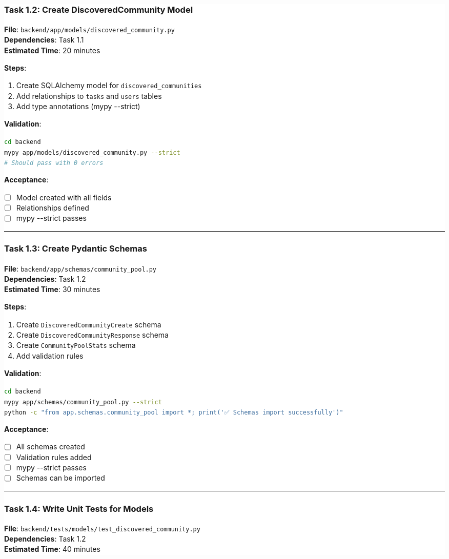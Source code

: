 ### Task 1.2: Create DiscoveredCommunity Model
**File**: `backend/app/models/discovered_community.py`  
**Dependencies**: Task 1.1  
**Estimated Time**: 20 minutes

**Steps**:
1. Create SQLAlchemy model for `discovered_communities`
2. Add relationships to `tasks` and `users` tables
3. Add type annotations (mypy --strict)

**Validation**:
```bash
cd backend
mypy app/models/discovered_community.py --strict
# Should pass with 0 errors
```

**Acceptance**:
- [ ] Model created with all fields
- [ ] Relationships defined
- [ ] mypy --strict passes

---

### Task 1.3: Create Pydantic Schemas
**File**: `backend/app/schemas/community_pool.py`  
**Dependencies**: Task 1.2  
**Estimated Time**: 30 minutes

**Steps**:
1. Create `DiscoveredCommunityCreate` schema
2. Create `DiscoveredCommunityResponse` schema
3. Create `CommunityPoolStats` schema
4. Add validation rules

**Validation**:
```bash
cd backend
mypy app/schemas/community_pool.py --strict
python -c "from app.schemas.community_pool import *; print('✅ Schemas import successfully')"
```

**Acceptance**:
- [ ] All schemas created
- [ ] Validation rules added
- [ ] mypy --strict passes
- [ ] Schemas can be imported

---

### Task 1.4: Write Unit Tests for Models
**File**: `backend/tests/models/test_discovered_community.py`  
**Dependencies**: Task 1.2  
**Estimated Time**: 40 minutes
